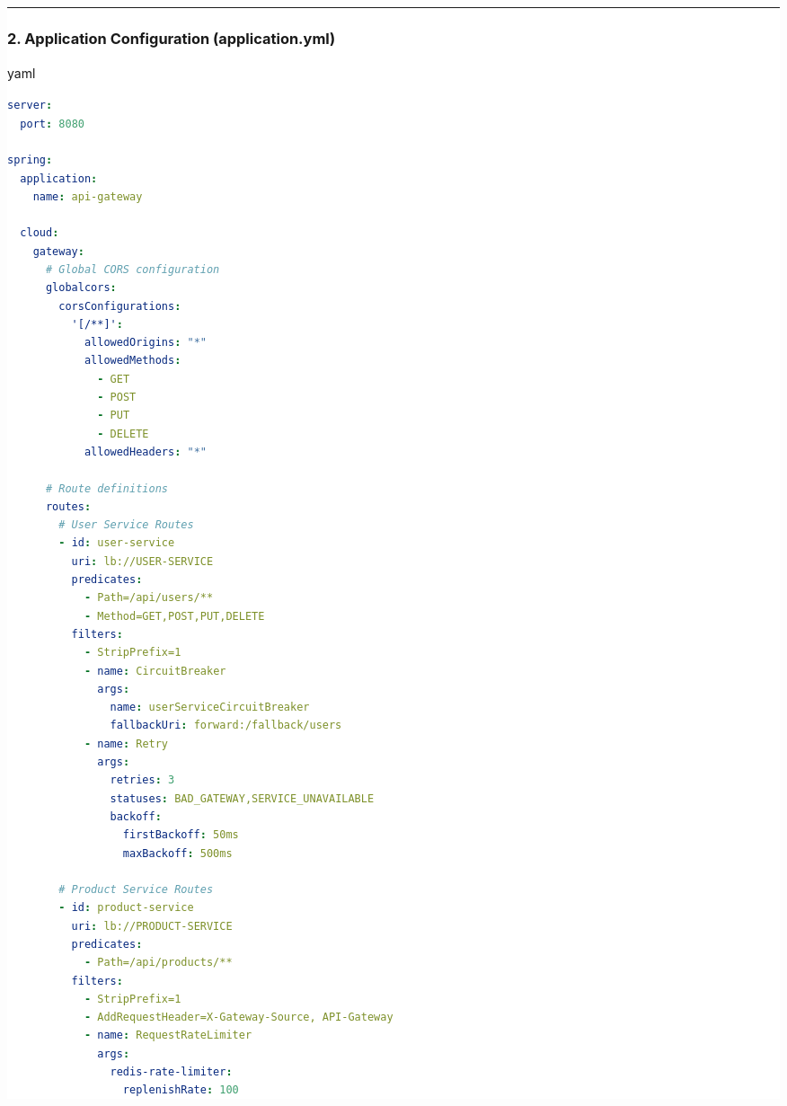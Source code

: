 ```java
```

----------

### 2. Application Configuration (application.yml)

yaml

```yaml
server:
  port: 8080

spring:
  application:
    name: api-gateway
    
  cloud:
    gateway:
      # Global CORS configuration
      globalcors:
        corsConfigurations:
          '[/**]':
            allowedOrigins: "*"
            allowedMethods:
              - GET
              - POST
              - PUT
              - DELETE
            allowedHeaders: "*"
            
      # Route definitions
      routes:
        # User Service Routes
        - id: user-service
          uri: lb://USER-SERVICE
          predicates:
            - Path=/api/users/**
            - Method=GET,POST,PUT,DELETE
          filters:
            - StripPrefix=1
            - name: CircuitBreaker
              args:
                name: userServiceCircuitBreaker
                fallbackUri: forward:/fallback/users
            - name: Retry
              args:
                retries: 3
                statuses: BAD_GATEWAY,SERVICE_UNAVAILABLE
                backoff:
                  firstBackoff: 50ms
                  maxBackoff: 500ms
                  
        # Product Service Routes
        - id: product-service
          uri: lb://PRODUCT-SERVICE
          predicates:
            - Path=/api/products/**
          filters:
            - StripPrefix=1
            - AddRequestHeader=X-Gateway-Source, API-Gateway
            - name: RequestRateLimiter
              args:
                redis-rate-limiter:
                  replenishRate: 100
```
